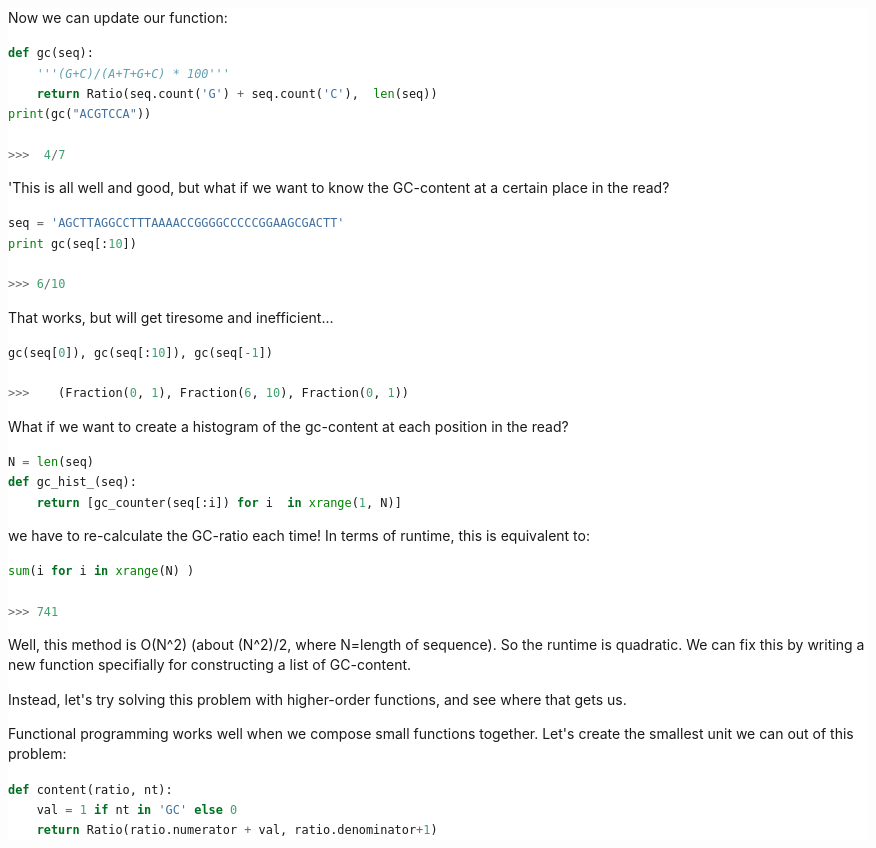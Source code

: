 Now we can update our function:


```python
def gc(seq):
    '''(G+C)/(A+T+G+C) * 100'''
    return Ratio(seq.count('G') + seq.count('C'),  len(seq))
print(gc("ACGTCCA"))

>>>  4/7

```

'This is all well and good, but what if we want to know the GC-content at a certain place in the read?


```python
seq = 'AGCTTAGGCCTTTAAAACCGGGGCCCCCGGAAGCGACTT'
print gc(seq[:10]) 

>>> 6/10
```

That works, but will get tiresome and inefficient...


```python
gc(seq[0]), gc(seq[:10]), gc(seq[-1]) 

>>>    (Fraction(0, 1), Fraction(6, 10), Fraction(0, 1))
```


What if we want to create a histogram of the gc-content at each position in the read?

```python
N = len(seq)
def gc_hist_(seq):
    return [gc_counter(seq[:i]) for i  in xrange(1, N)]
```

we have to re-calculate the GC-ratio each time! In terms of runtime, this is equivalent to:


```python
sum(i for i in xrange(N) ) 

>>> 741
```


Well, this method is O(N^2) (about (N^2)/2, where N=length of sequence). So the runtime is quadratic.
We can fix this by writing a new function specifially for constructing a list of GC-content. 

Instead, let's try solving this problem with higher-order functions, and see where that gets us.

Functional programming works well when we compose small functions together. Let's create the smallest unit we can out of this problem:

```python
def content(ratio, nt):
    val = 1 if nt in 'GC' else 0
    return Ratio(ratio.numerator + val, ratio.denominator+1)
```
